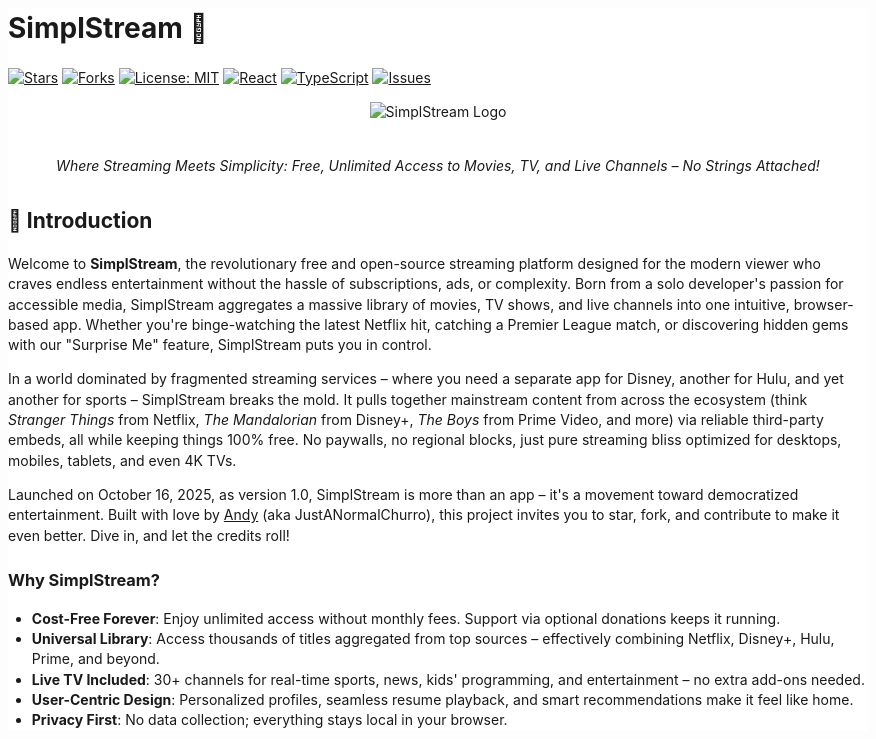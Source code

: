 # SimplStream 🚀

[![Stars](https://img.shields.io/github/stars/JustANormalChurro/SimplStream?style=social)](https://github.com/JustANormalChurro/SimplStream/stargazers)
[![Forks](https://img.shields.io/github/forks/JustANormalChurro/SimplStream?style=social)](https://github.com/JustANormalChurro/SimplStream/network/members)
[![License: MIT](https://img.shields.io/badge/License-MIT-yellow.svg)](https://opensource.org/licenses/MIT)
[![React](https://img.shields.io/badge/React-18.x-blue?logo=react)](https://reactjs.org)
[![TypeScript](https://img.shields.io/badge/TypeScript-5.x-blue?logo=typescript)](https://www.typescriptlang.org)
[![Issues](https://img.shields.io/github/issues/JustANormalChurro/SimplStream)](https://github.com/JustANormalChurro/SimplStream/issues)

<div align="center">
  <img src="https://i.imgur.com/JiTNH8d.png" alt="SimplStream Logo" width="300"/>
  <br><br>
  <p><em>Where Streaming Meets Simplicity: Free, Unlimited Access to Movies, TV, and Live Channels – No Strings Attached!</em></p>
</div>

## 🌟 Introduction

Welcome to **SimplStream**, the revolutionary free and open-source streaming platform designed for the modern viewer who craves endless entertainment without the hassle of subscriptions, ads, or complexity. Born from a solo developer's passion for accessible media, SimplStream aggregates a massive library of movies, TV shows, and live channels into one intuitive, browser-based app. Whether you're binge-watching the latest Netflix hit, catching a Premier League match, or discovering hidden gems with our "Surprise Me" feature, SimplStream puts you in control.

In a world dominated by fragmented streaming services – where you need a separate app for Disney, another for Hulu, and yet another for sports – SimplStream breaks the mold. It pulls together mainstream content from across the ecosystem (think *Stranger Things* from Netflix, *The Mandalorian* from Disney+, *The Boys* from Prime Video, and more) via reliable third-party embeds, all while keeping things 100% free. No paywalls, no regional blocks, just pure streaming bliss optimized for desktops, mobiles, tablets, and even 4K TVs.

Launched on October 16, 2025, as version 1.0, SimplStream is more than an app – it's a movement toward democratized entertainment. Built with love by [Andy](https://github.com/JustANormalChurro) (aka JustANormalChurro), this project invites you to star, fork, and contribute to make it even better. Dive in, and let the credits roll!

### Why SimplStream?
- **Cost-Free Forever**: Enjoy unlimited access without monthly fees. Support via optional donations keeps it running.
- **Universal Library**: Access thousands of titles aggregated from top sources – effectively combining Netflix, Disney+, Hulu, Prime, and beyond.
- **Live TV Included**: 30+ channels for real-time sports, news, kids' programming, and entertainment – no extra add-ons needed.
- **User-Centric Design**: Personalized profiles, seamless resume playback, and smart recommendations make it feel like home.
- **Privacy First**: No data collection; everything stays local in your browser.

